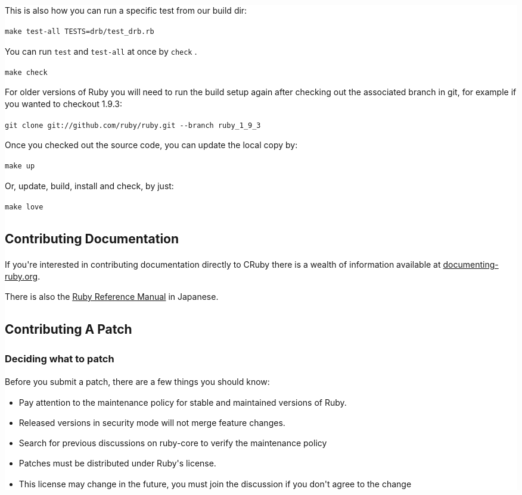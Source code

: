 This is also how you can run a specific test from our build dir:


```
make test-all TESTS=drb/test_drb.rb
```

You can run `test` and `test-all` at once by `check` .


```ruby
make check
```

For older versions of Ruby you will need to run the build setup again
after checking out the associated branch in git, for example if you
wanted to checkout 1.9.3:


```
git clone git://github.com/ruby/ruby.git --branch ruby_1_9_3
```

Once you checked out the source code, you can update the local copy by:


```ruby
make up
```

Or, update, build, install and check, by just:


```ruby
make love
```

## Contributing Documentation

If you're interested in contributing documentation directly to CRuby
there is a wealth of information available at
[documenting-ruby.org](http://documenting-ruby.org/).

There is also the [Ruby Reference
Manual](https://bugs.ruby-lang.org/projects/rurema) in Japanese.

## Contributing A Patch

### Deciding what to patch

Before you submit a patch, there are a few things you should know:

* Pay attention to the maintenance policy for stable and maintained
  versions of Ruby.

* Released versions in security mode will not merge feature changes.
* Search for previous discussions on ruby-core to verify the maintenance
  policy

* Patches must be distributed under Ruby's license.
* This license may change in the future, you must join the discussion if
  you don't agree to the change
